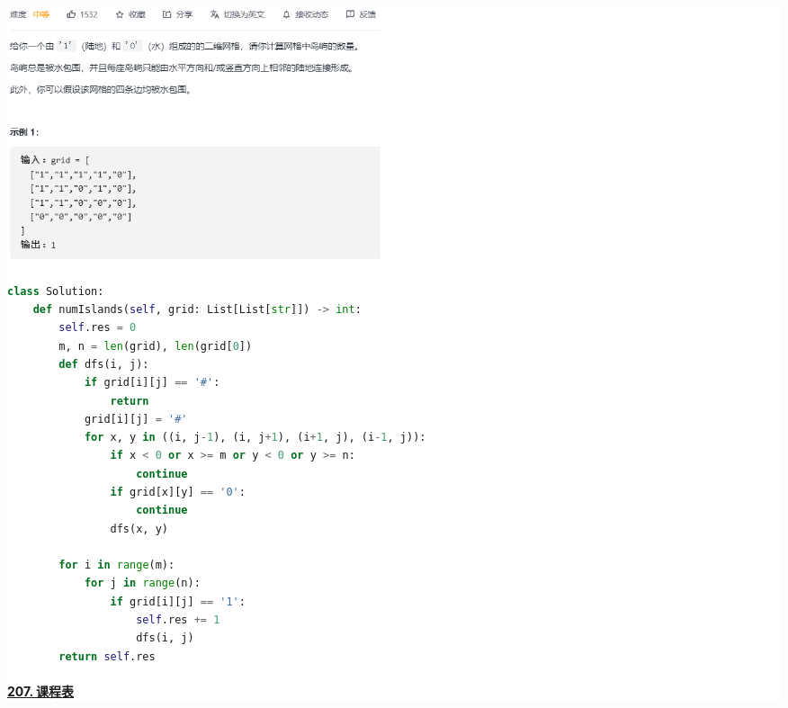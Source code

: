 <img src="figs/image-20220208205525101.png" alt="image-20220208205525101" style="zoom:67%;" />

```python
class Solution:
    def numIslands(self, grid: List[List[str]]) -> int:
        self.res = 0
        m, n = len(grid), len(grid[0])
        def dfs(i, j):
            if grid[i][j] == '#':
                return
            grid[i][j] = '#'
            for x, y in ((i, j-1), (i, j+1), (i+1, j), (i-1, j)):
                if x < 0 or x >= m or y < 0 or y >= n:
                    continue
                if grid[x][y] == '0':
                    continue
                dfs(x, y)
            
        for i in range(m):
            for j in range(n):
                if grid[i][j] == '1':
                    self.res += 1
                    dfs(i, j)
        return self.res
```

#### [207. 课程表](https://leetcode-cn.com/problems/course-schedule/)
